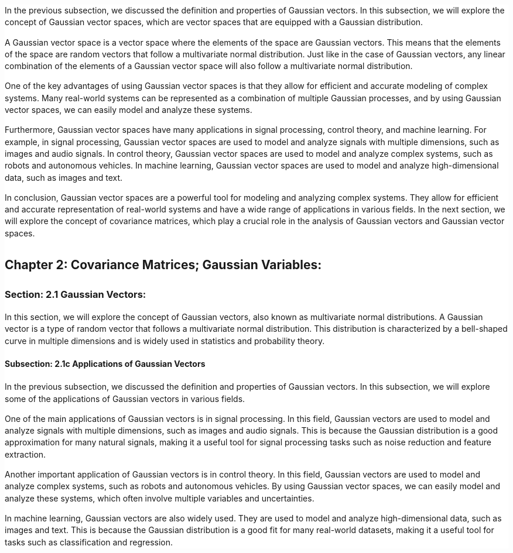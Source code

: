 In the previous subsection, we discussed the definition and properties of Gaussian vectors. In this subsection, we will explore the concept of Gaussian vector spaces, which are vector spaces that are equipped with a Gaussian distribution.

A Gaussian vector space is a vector space where the elements of the space are Gaussian vectors. This means that the elements of the space are random vectors that follow a multivariate normal distribution. Just like in the case of Gaussian vectors, any linear combination of the elements of a Gaussian vector space will also follow a multivariate normal distribution.

One of the key advantages of using Gaussian vector spaces is that they allow for efficient and accurate modeling of complex systems. Many real-world systems can be represented as a combination of multiple Gaussian processes, and by using Gaussian vector spaces, we can easily model and analyze these systems.

Furthermore, Gaussian vector spaces have many applications in signal processing, control theory, and machine learning. For example, in signal processing, Gaussian vector spaces are used to model and analyze signals with multiple dimensions, such as images and audio signals. In control theory, Gaussian vector spaces are used to model and analyze complex systems, such as robots and autonomous vehicles. In machine learning, Gaussian vector spaces are used to model and analyze high-dimensional data, such as images and text.

In conclusion, Gaussian vector spaces are a powerful tool for modeling and analyzing complex systems. They allow for efficient and accurate representation of real-world systems and have a wide range of applications in various fields. In the next section, we will explore the concept of covariance matrices, which play a crucial role in the analysis of Gaussian vectors and Gaussian vector spaces.


## Chapter 2: Covariance Matrices; Gaussian Variables:

### Section: 2.1 Gaussian Vectors:

In this section, we will explore the concept of Gaussian vectors, also known as multivariate normal distributions. A Gaussian vector is a type of random vector that follows a multivariate normal distribution. This distribution is characterized by a bell-shaped curve in multiple dimensions and is widely used in statistics and probability theory.

#### Subsection: 2.1c Applications of Gaussian Vectors

In the previous subsection, we discussed the definition and properties of Gaussian vectors. In this subsection, we will explore some of the applications of Gaussian vectors in various fields.

One of the main applications of Gaussian vectors is in signal processing. In this field, Gaussian vectors are used to model and analyze signals with multiple dimensions, such as images and audio signals. This is because the Gaussian distribution is a good approximation for many natural signals, making it a useful tool for signal processing tasks such as noise reduction and feature extraction.

Another important application of Gaussian vectors is in control theory. In this field, Gaussian vectors are used to model and analyze complex systems, such as robots and autonomous vehicles. By using Gaussian vector spaces, we can easily model and analyze these systems, which often involve multiple variables and uncertainties.

In machine learning, Gaussian vectors are also widely used. They are used to model and analyze high-dimensional data, such as images and text. This is because the Gaussian distribution is a good fit for many real-world datasets, making it a useful tool for tasks such as classification and regression.
